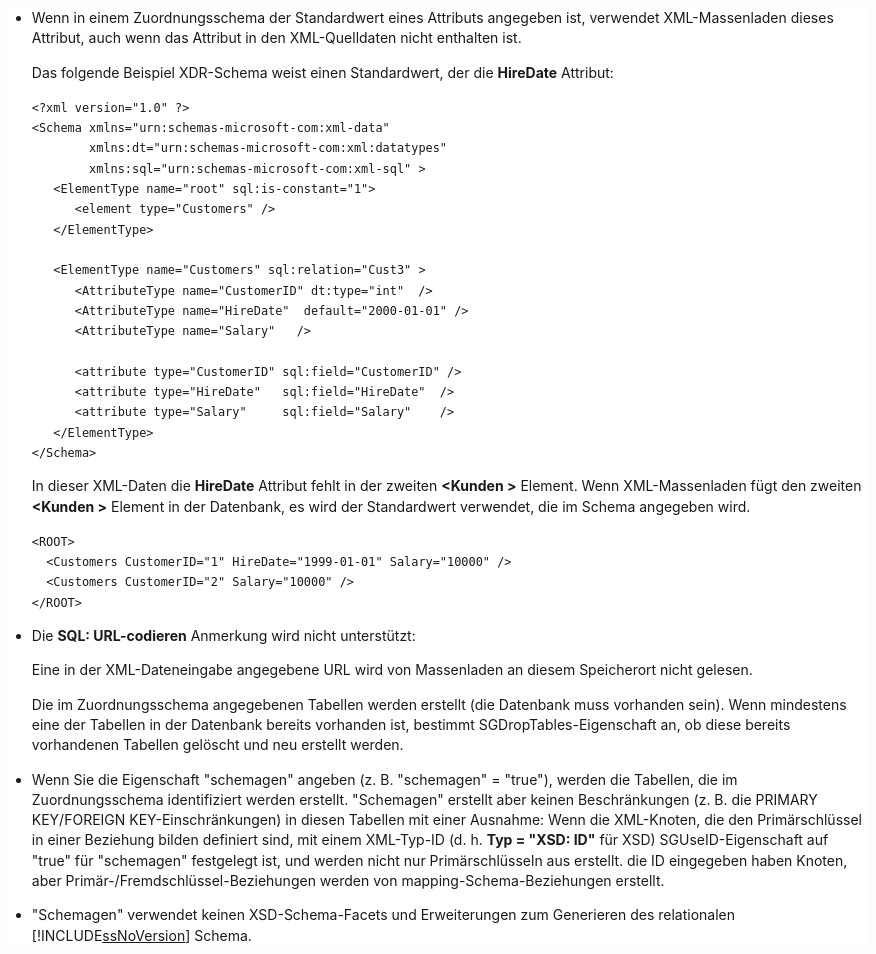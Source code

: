 -   Wenn in einem Zuordnungsschema der Standardwert eines Attributs angegeben ist, verwendet XML-Massenladen dieses Attribut, auch wenn das Attribut in den XML-Quelldaten nicht enthalten ist.  
  
     Das folgende Beispiel XDR-Schema weist einen Standardwert, der die **HireDate** Attribut:  
  
    ```  
    <?xml version="1.0" ?>  
    <Schema xmlns="urn:schemas-microsoft-com:xml-data"   
            xmlns:dt="urn:schemas-microsoft-com:xml:datatypes"    
            xmlns:sql="urn:schemas-microsoft-com:xml-sql" >  
       <ElementType name="root" sql:is-constant="1">  
          <element type="Customers" />  
       </ElementType>  
  
       <ElementType name="Customers" sql:relation="Cust3" >  
          <AttributeType name="CustomerID" dt:type="int"  />  
          <AttributeType name="HireDate"  default="2000-01-01" />  
          <AttributeType name="Salary"   />  
  
          <attribute type="CustomerID" sql:field="CustomerID" />  
          <attribute type="HireDate"   sql:field="HireDate"  />  
          <attribute type="Salary"     sql:field="Salary"    />  
       </ElementType>  
    </Schema>  
    ```  
  
     In dieser XML-Daten die **HireDate** Attribut fehlt in der zweiten  **\<Kunden >** Element. Wenn XML-Massenladen fügt den zweiten  **\<Kunden >** Element in der Datenbank, es wird der Standardwert verwendet, die im Schema angegeben wird.  
  
    ```  
    <ROOT>  
      <Customers CustomerID="1" HireDate="1999-01-01" Salary="10000" />  
      <Customers CustomerID="2" Salary="10000" />  
    </ROOT>  
    ```  
  
-   Die **SQL: URL-codieren** Anmerkung wird nicht unterstützt:  
  
     Eine in der XML-Dateneingabe angegebene URL wird von Massenladen an diesem Speicherort nicht gelesen.  
  
     Die im Zuordnungsschema angegebenen Tabellen werden erstellt (die Datenbank muss vorhanden sein). Wenn mindestens eine der Tabellen in der Datenbank bereits vorhanden ist, bestimmt SGDropTables-Eigenschaft an, ob diese bereits vorhandenen Tabellen gelöscht und neu erstellt werden.  
  
-   Wenn Sie die Eigenschaft "schemagen" angeben (z. B. "schemagen" = "true"), werden die Tabellen, die im Zuordnungsschema identifiziert werden erstellt. "Schemagen" erstellt aber keinen Beschränkungen (z. B. die PRIMARY KEY/FOREIGN KEY-Einschränkungen) in diesen Tabellen mit einer Ausnahme: Wenn die XML-Knoten, die den Primärschlüssel in einer Beziehung bilden definiert sind, mit einem XML-Typ-ID (d. h. **Typ = "XSD: ID"** für XSD) SGUseID-Eigenschaft auf "true" für "schemagen" festgelegt ist, und werden nicht nur Primärschlüsseln aus erstellt. die ID eingegeben haben Knoten, aber Primär-/Fremdschlüssel-Beziehungen werden von mapping-Schema-Beziehungen erstellt.  
  
-   "Schemagen" verwendet keinen XSD-Schema-Facets und Erweiterungen zum Generieren des relationalen [!INCLUDE[ssNoVersion](../../../includes/ssnoversion-md.md)] Schema.  
  